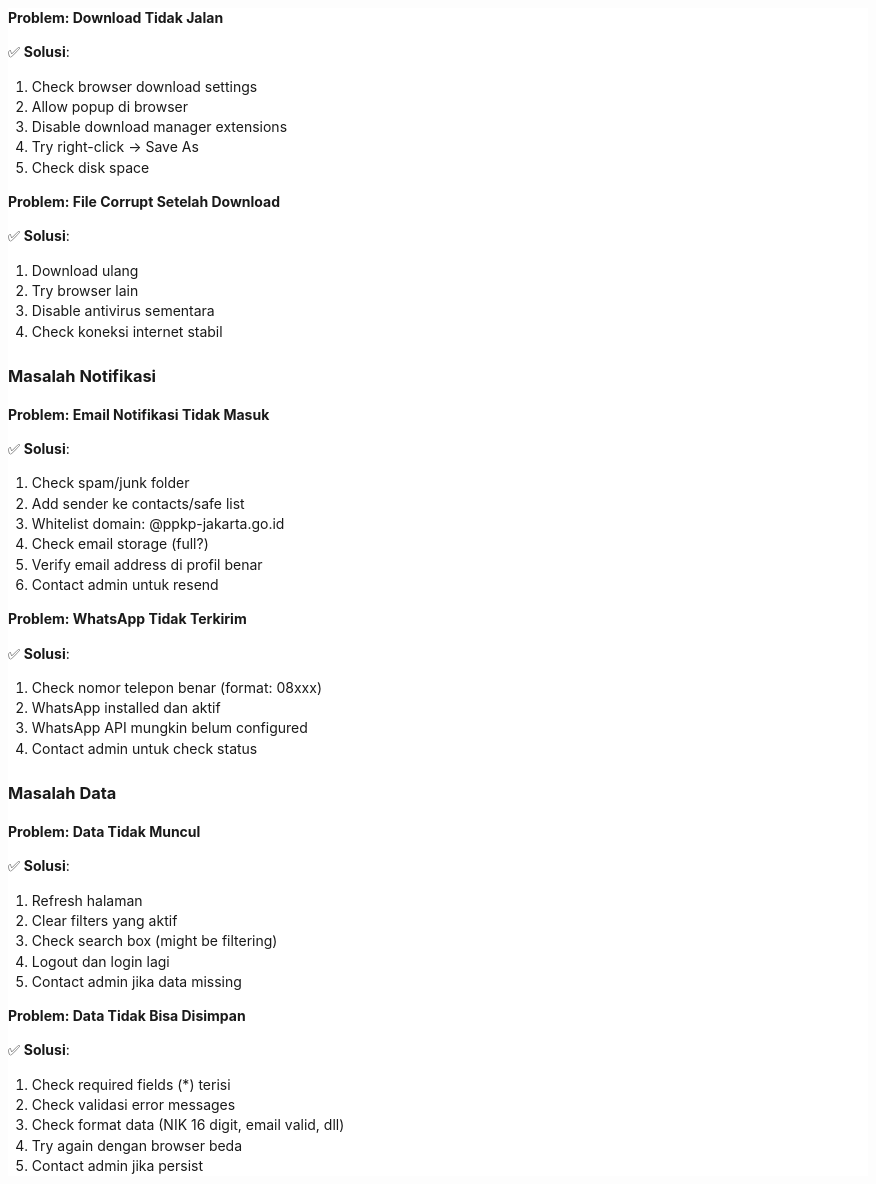 **Problem: Download Tidak Jalan**

✅ **Solusi**:
1. Check browser download settings
2. Allow popup di browser
3. Disable download manager extensions
4. Try right-click → Save As
5. Check disk space

**Problem: File Corrupt Setelah Download**

✅ **Solusi**:
1. Download ulang
2. Try browser lain
3. Disable antivirus sementara
4. Check koneksi internet stabil

### Masalah Notifikasi

**Problem: Email Notifikasi Tidak Masuk**

✅ **Solusi**:
1. Check spam/junk folder
2. Add sender ke contacts/safe list
3. Whitelist domain: @ppkp-jakarta.go.id
4. Check email storage (full?)
5. Verify email address di profil benar
6. Contact admin untuk resend

**Problem: WhatsApp Tidak Terkirim**

✅ **Solusi**:
1. Check nomor telepon benar (format: 08xxx)
2. WhatsApp installed dan aktif
3. WhatsApp API mungkin belum configured
4. Contact admin untuk check status

### Masalah Data

**Problem: Data Tidak Muncul**

✅ **Solusi**:
1. Refresh halaman
2. Clear filters yang aktif
3. Check search box (might be filtering)
4. Logout dan login lagi
5. Contact admin jika data missing

**Problem: Data Tidak Bisa Disimpan**

✅ **Solusi**:
1. Check required fields (*) terisi
2. Check validasi error messages
3. Check format data (NIK 16 digit, email valid, dll)
4. Try again dengan browser beda
5. Contact admin jika persist
